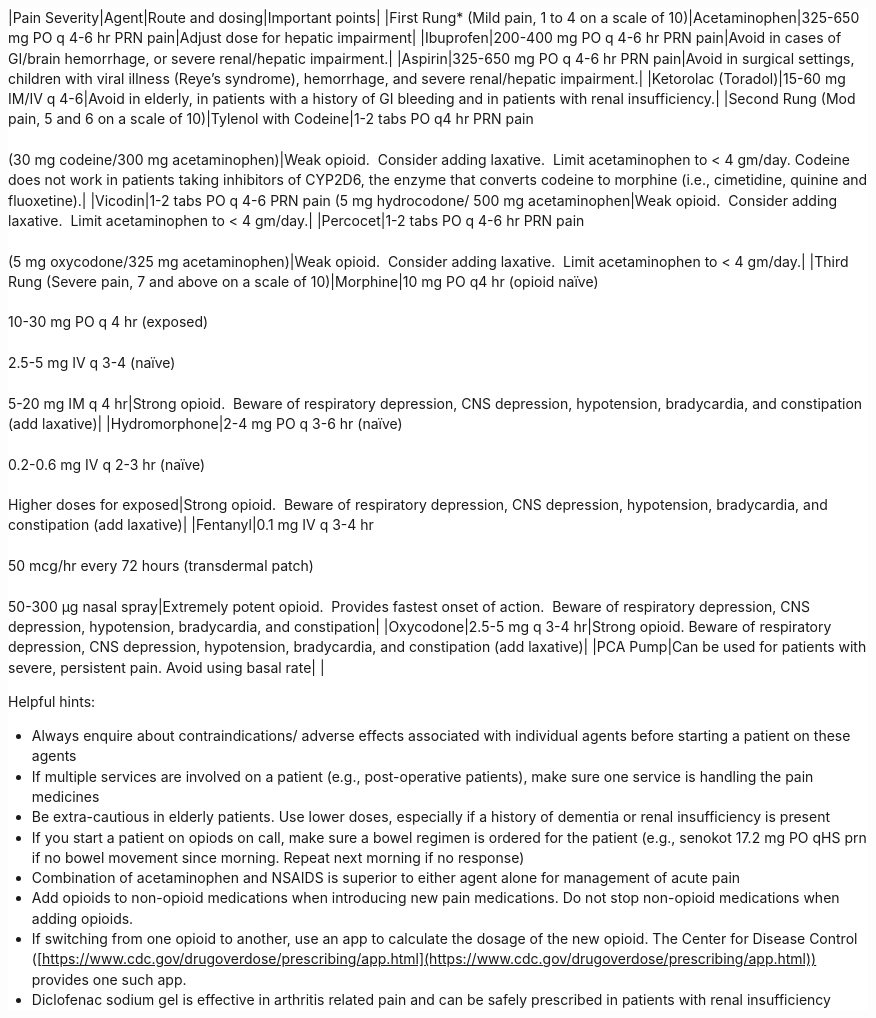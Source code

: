 |Pain Severity|Agent|Route and dosing|Important points|
|First Rung* (Mild pain, 1 to 4 on a scale of 10)|Acetaminophen|325-650 mg PO q 4-6 hr PRN pain|Adjust dose for hepatic impairment|
|Ibuprofen|200-400 mg PO q 4-6 hr PRN pain|Avoid in cases of GI/brain hemorrhage, or severe renal/hepatic impairment.|
|Aspirin|325-650 mg PO q 4-6 hr PRN pain|Avoid in surgical settings, children with viral illness (Reye’s syndrome), hemorrhage, and severe renal/hepatic impairment.|
|Ketorolac (Toradol)|15-60 mg IM/IV q 4-6|Avoid in elderly, in patients with a history of GI bleeding and in patients with renal insufficiency.|
|Second Rung (Mod pain, 5 and 6 on a scale of 10)|Tylenol with Codeine|1-2 tabs PO q4 hr PRN pain<br><br>(30 mg codeine/300 mg acetaminophen)|Weak opioid.  Consider adding laxative.  Limit acetaminophen to < 4 gm/day. Codeine does not work in patients taking inhibitors of CYP2D6, the enzyme that converts codeine to morphine (i.e., cimetidine, quinine and fluoxetine).|
|Vicodin|1-2 tabs PO q 4-6 PRN pain (5 mg hydrocodone/ 500 mg acetaminophen|Weak opioid.  Consider adding laxative.  Limit acetaminophen to < 4 gm/day.|
|Percocet|1-2 tabs PO q 4-6 hr PRN pain<br><br>(5 mg oxycodone/325 mg acetaminophen)|Weak opioid.  Consider adding laxative.  Limit acetaminophen to < 4 gm/day.|
|Third Rung (Severe pain, 7 and above on a scale of 10)|Morphine|10 mg PO q4 hr (opioid naïve)<br><br>10-30 mg PO q 4 hr (exposed)<br><br>2.5-5 mg IV q 3-4 (naïve)<br><br>5-20 mg IM q 4 hr|Strong opioid.  Beware of respiratory depression, CNS depression, hypotension, bradycardia, and constipation (add laxative)|
|Hydromorphone|2-4 mg PO q 3-6 hr (naïve)<br><br>0.2-0.6 mg IV q 2-3 hr (naïve)<br><br>Higher doses for exposed|Strong opioid.  Beware of respiratory depression, CNS depression, hypotension, bradycardia, and constipation (add laxative)|
|Fentanyl|0.1 mg IV q 3-4 hr<br><br>50 mcg/hr every 72 hours (transdermal patch)<br><br>50-300 µg nasal spray|Extremely potent opioid.  Provides fastest onset of action.  Beware of respiratory depression, CNS depression, hypotension, bradycardia, and constipation|
|Oxycodone|2.5-5 mg q 3-4 hr|Strong opioid. Beware of respiratory depression, CNS depression, hypotension, bradycardia, and constipation (add laxative)|
|PCA Pump|Can be used for patients with severe, persistent pain. Avoid using basal rate|   |

Helpful hints:

- Always enquire about contraindications/ adverse effects associated with individual agents before starting a patient on these agents
- If multiple services are involved on a patient (e.g., post-operative patients), make sure one service is handling the pain medicines
- Be extra-cautious in elderly patients. Use lower doses, especially if a history of dementia or renal insufficiency is present
- If you start a patient on opiods on call, make sure a bowel regimen is ordered for the patient (e.g., senokot 17.2 mg PO qHS prn if no bowel movement since morning. Repeat next morning if no response)
- Combination of acetaminophen and NSAIDS is superior to either agent alone for management of acute pain
- Add opioids to non-opioid medications when introducing new pain medications. Do not stop non-opioid medications when adding opioids.
- If switching from one opioid to another, use an app to calculate the dosage of the new opioid. The Center for Disease Control ([https://www.cdc.gov/drugoverdose/prescribing/app.html](https://www.cdc.gov/drugoverdose/prescribing/app.html)) provides one such app.
- Diclofenac sodium gel is effective in arthritis related pain and can be safely prescribed in patients with renal insufficiency